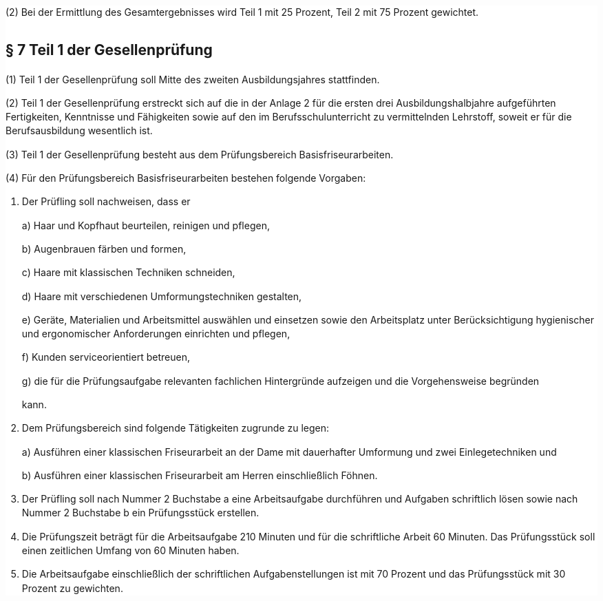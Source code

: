 (2) Bei der Ermittlung des Gesamtergebnisses wird Teil 1 mit 25 Prozent, Teil 2 mit 75 Prozent gewichtet.


## § 7 Teil 1 der Gesellenprüfung

(1) Teil 1 der Gesellenprüfung soll Mitte des zweiten Ausbildungsjahres stattfinden.

(2) Teil 1 der Gesellenprüfung erstreckt sich auf die in der Anlage 2 für die ersten drei Ausbildungshalbjahre aufgeführten Fertigkeiten, Kenntnisse und Fähigkeiten sowie auf den im Berufsschulunterricht zu vermittelnden Lehrstoff, soweit er für die Berufsausbildung wesentlich ist.

(3) Teil 1 der Gesellenprüfung besteht aus dem Prüfungsbereich Basisfriseurarbeiten.

(4) Für den Prüfungsbereich Basisfriseurarbeiten bestehen folgende Vorgaben:

1.  Der Prüfling soll nachweisen, dass er

    a)  Haar und Kopfhaut beurteilen, reinigen und pflegen,


    b)  Augenbrauen färben und formen,


    c)  Haare mit klassischen Techniken schneiden,


    d)  Haare mit verschiedenen Umformungstechniken gestalten,


    e)  Geräte, Materialien und Arbeitsmittel auswählen und einsetzen sowie den Arbeitsplatz unter Berücksichtigung hygienischer und ergonomischer Anforderungen einrichten und pflegen,


    f)  Kunden serviceorientiert betreuen,


    g)  die für die Prüfungsaufgabe relevanten fachlichen Hintergründe aufzeigen und die Vorgehensweise begründen



    kann.


2.  Dem Prüfungsbereich sind folgende Tätigkeiten zugrunde zu legen:

    a)  Ausführen einer klassischen Friseurarbeit an der Dame mit dauerhafter Umformung und zwei Einlegetechniken und


    b)  Ausführen einer klassischen Friseurarbeit am Herren einschließlich Föhnen.





3.  Der Prüfling soll nach Nummer 2 Buchstabe a eine Arbeitsaufgabe durchführen und Aufgaben schriftlich lösen sowie nach Nummer 2 Buchstabe b ein Prüfungsstück erstellen.


4.  Die Prüfungszeit beträgt für die Arbeitsaufgabe 210 Minuten und für die schriftliche Arbeit 60 Minuten. Das Prüfungsstück soll einen zeitlichen Umfang von 60 Minuten haben.


5.  Die Arbeitsaufgabe einschließlich der schriftlichen Aufgabenstellungen ist mit 70 Prozent und das Prüfungsstück mit 30 Prozent zu gewichten.
